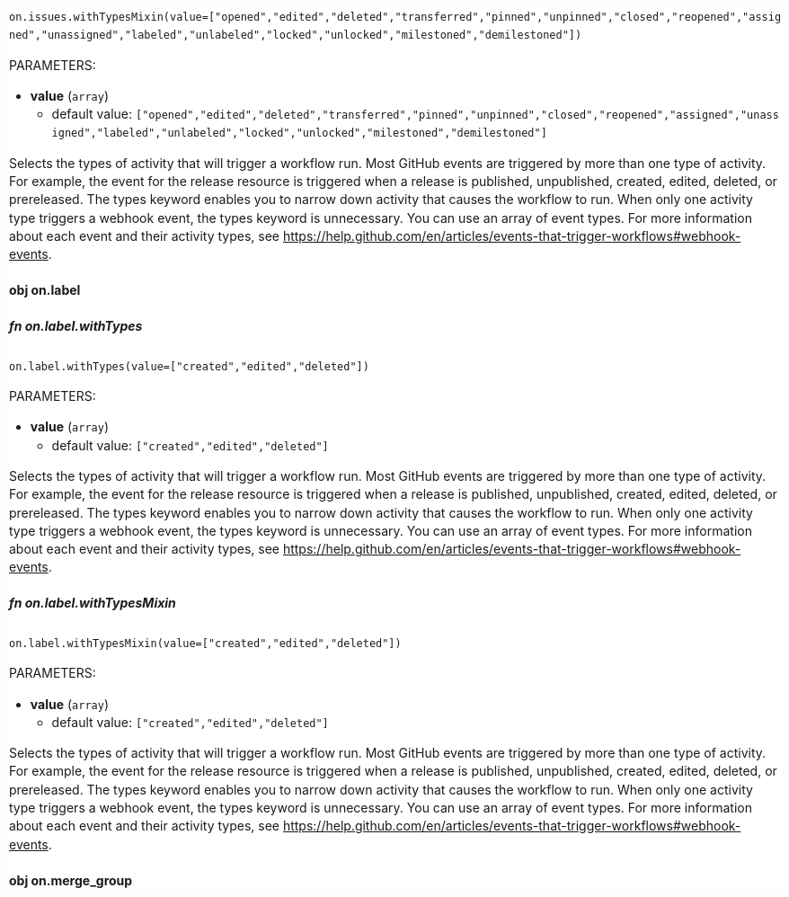 ```jsonnet
on.issues.withTypesMixin(value=["opened","edited","deleted","transferred","pinned","unpinned","closed","reopened","assigned","unassigned","labeled","unlabeled","locked","unlocked","milestoned","demilestoned"])
```

PARAMETERS:

* **value** (`array`)
   - default value: `["opened","edited","deleted","transferred","pinned","unpinned","closed","reopened","assigned","unassigned","labeled","unlabeled","locked","unlocked","milestoned","demilestoned"]`

Selects the types of activity that will trigger a workflow run. Most GitHub events are triggered by more than one type of activity. For example, the event for the release resource is triggered when a release is published, unpublished, created, edited, deleted, or prereleased. The types keyword enables you to narrow down activity that causes the workflow to run. When only one activity type triggers a webhook event, the types keyword is unnecessary.
You can use an array of event types. For more information about each event and their activity types, see https://help.github.com/en/articles/events-that-trigger-workflows#webhook-events.
#### obj on.label


##### fn on.label.withTypes

```jsonnet
on.label.withTypes(value=["created","edited","deleted"])
```

PARAMETERS:

* **value** (`array`)
   - default value: `["created","edited","deleted"]`

Selects the types of activity that will trigger a workflow run. Most GitHub events are triggered by more than one type of activity. For example, the event for the release resource is triggered when a release is published, unpublished, created, edited, deleted, or prereleased. The types keyword enables you to narrow down activity that causes the workflow to run. When only one activity type triggers a webhook event, the types keyword is unnecessary.
You can use an array of event types. For more information about each event and their activity types, see https://help.github.com/en/articles/events-that-trigger-workflows#webhook-events.
##### fn on.label.withTypesMixin

```jsonnet
on.label.withTypesMixin(value=["created","edited","deleted"])
```

PARAMETERS:

* **value** (`array`)
   - default value: `["created","edited","deleted"]`

Selects the types of activity that will trigger a workflow run. Most GitHub events are triggered by more than one type of activity. For example, the event for the release resource is triggered when a release is published, unpublished, created, edited, deleted, or prereleased. The types keyword enables you to narrow down activity that causes the workflow to run. When only one activity type triggers a webhook event, the types keyword is unnecessary.
You can use an array of event types. For more information about each event and their activity types, see https://help.github.com/en/articles/events-that-trigger-workflows#webhook-events.
#### obj on.merge_group
